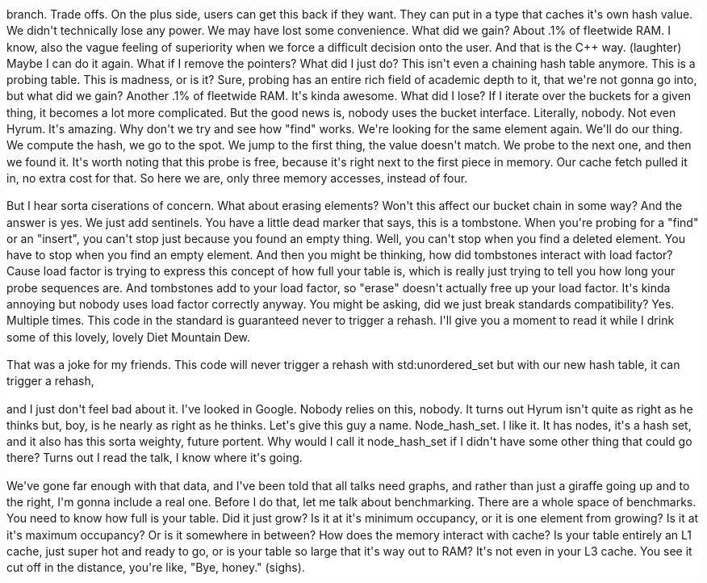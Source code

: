 branch. Trade offs. On the plus side, users can get this back if they want.
They can put in a type that caches it's own hash value. We didn't technically
lose any power. We may have lost some convenience. What did we gain? About .1%
of fleetwide RAM. I know, also the vague feeling of superiority when we force a
difficult decision onto the user. And that is the C++ way. (laughter) Maybe I
can do it again. What if I remove the pointers? What did I just do? This isn't
even a chaining hash table anymore. This is a probing table. This is madness,
or is it? Sure, probing has an entire rich field of academic depth to it, that
we're not gonna go into, but what did we gain? Another .1% of fleetwide RAM.
It's kinda awesome. What did I lose? If I iterate over the buckets for a given
thing, it becomes a lot more complicated. But the good news is, nobody uses the
bucket interface. Literally, nobody. Not even Hyrum. It's amazing. Why don't we
try and see how "find" works. We're looking for the same element again. We'll
do our thing. We compute the hash, we go to the spot. We jump to the first
thing, the value doesn't match. We probe to the next one, and then we found it.
It's worth noting that this probe is free, because it's right next to the first
piece in memory. Our cache fetch pulled it in, no extra cost for that. So here
we are, only three memory accesses, instead of four.

But I hear sorta ciserations of concern. What about erasing elements? Won't
this affect our bucket chain in some way? And the answer is yes. We just add
sentinels. You have a little dead marker that says, this is a tombstone. When
you're probing for a "find" or an "insert", you can't stop just because you
found an empty thing. Well, you can't stop when you find a deleted element. You
have to stop when you find an empty element. And then you might be thinking,
how did tombstones interact with load factor? Cause load factor is trying to
express this concept of how full your table is, which is really just trying to
tell you how long your probe sequences are. And tombstones add to your load
factor, so "erase" doesn't actually free up your load factor. It's kinda
annoying but nobody uses load factor correctly anyway. You might be asking, did
we just break standards compatibility? Yes. Multiple times. This code in the
standard is guaranteed never to trigger a rehash. I'll give you a moment to
read it while I drink some of this lovely, lovely Diet Mountain Dew.

That was a joke for my friends. This code will never trigger a rehash with
std:unordered_set but with our new hash table, it can trigger a rehash,

and I just don't feel bad about it. I've looked in Google. Nobody relies on
this, nobody. It turns out Hyrum isn't quite as right as he thinks but, boy, is
he nearly as right as he thinks. Let's give this guy a name. Node_hash_set. I
like it. It has nodes, it's a hash set, and it also has this sorta weighty,
future portent. Why would I call it node_hash_set if I didn't have some other
thing that could go there? Turns out I read the talk, I know where it's going.

We've gone far enough with that data, and I've been told that all talks need
graphs, and rather than just a giraffe going up and to the right, I'm gonna
include a real one. Before I do that, let me talk about benchmarking. There are
a whole space of benchmarks. You need to know how full is your table. Did it
just grow? Is it at it's minimum occupancy, or it is one element from growing?
Is it at it's maximum occupancy? Or is it somewhere in between? How does the
memory interact with cache? Is your table entirely an L1 cache, just super hot
and ready to go, or is your table so large that it's way out to RAM? It's not
even in your L3 cache. You see it cut off in the distance, you're like, "Bye,
honey." (sighs).
